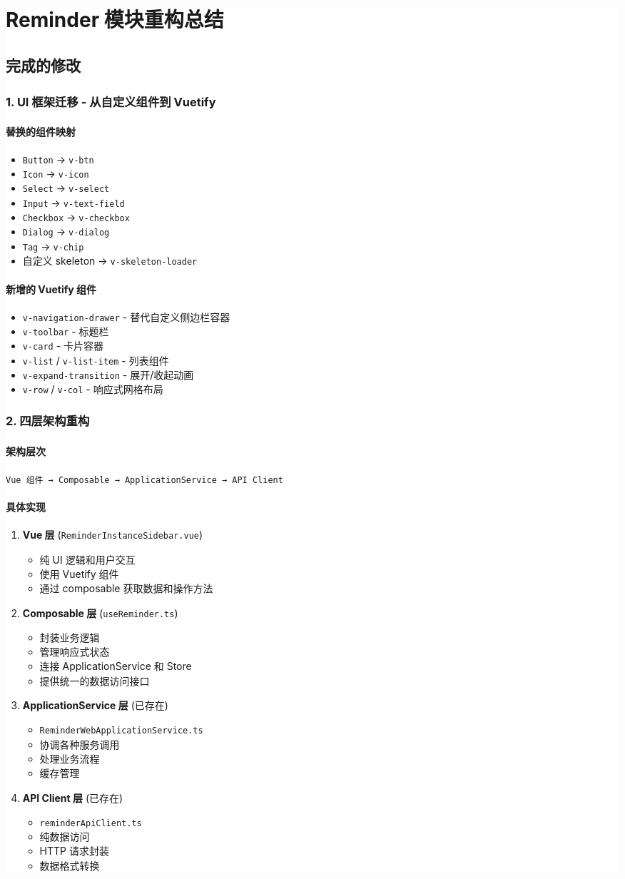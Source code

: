 # Reminder 模块重构总结

## 完成的修改

### 1. UI 框架迁移 - 从自定义组件到 Vuetify

#### 替换的组件映射
- `Button` → `v-btn`
- `Icon` → `v-icon` 
- `Select` → `v-select`
- `Input` → `v-text-field`
- `Checkbox` → `v-checkbox`
- `Dialog` → `v-dialog`
- `Tag` → `v-chip`
- 自定义 skeleton → `v-skeleton-loader`

#### 新增的 Vuetify 组件
- `v-navigation-drawer` - 替代自定义侧边栏容器
- `v-toolbar` - 标题栏
- `v-card` - 卡片容器
- `v-list` / `v-list-item` - 列表组件
- `v-expand-transition` - 展开/收起动画
- `v-row` / `v-col` - 响应式网格布局

### 2. 四层架构重构

#### 架构层次
```
Vue 组件 → Composable → ApplicationService → API Client
```

#### 具体实现
1. **Vue 层** (`ReminderInstanceSidebar.vue`)
   - 纯 UI 逻辑和用户交互
   - 使用 Vuetify 组件
   - 通过 composable 获取数据和操作方法

2. **Composable 层** (`useReminder.ts`)
   - 封装业务逻辑
   - 管理响应式状态
   - 连接 ApplicationService 和 Store
   - 提供统一的数据访问接口

3. **ApplicationService 层** (已存在)
   - `ReminderWebApplicationService.ts`
   - 协调各种服务调用
   - 处理业务流程
   - 缓存管理

4. **API Client 层** (已存在)
   - `reminderApiClient.ts`
   - 纯数据访问
   - HTTP 请求封装
   - 数据格式转换
